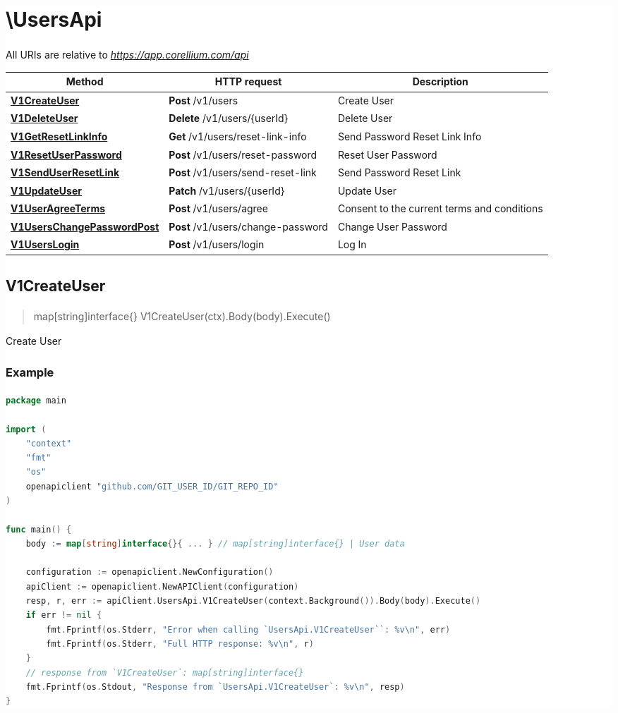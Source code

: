 # \UsersApi

All URIs are relative to *https://app.corellium.com/api*

Method | HTTP request | Description
------------- | ------------- | -------------
[**V1CreateUser**](UsersApi.md#V1CreateUser) | **Post** /v1/users | Create User
[**V1DeleteUser**](UsersApi.md#V1DeleteUser) | **Delete** /v1/users/{userId} | Delete User
[**V1GetResetLinkInfo**](UsersApi.md#V1GetResetLinkInfo) | **Get** /v1/users/reset-link-info | Send Password Reset Link Info
[**V1ResetUserPassword**](UsersApi.md#V1ResetUserPassword) | **Post** /v1/users/reset-password | Reset User Password
[**V1SendUserResetLink**](UsersApi.md#V1SendUserResetLink) | **Post** /v1/users/send-reset-link | Send Password Reset Link
[**V1UpdateUser**](UsersApi.md#V1UpdateUser) | **Patch** /v1/users/{userId} | Update User
[**V1UserAgreeTerms**](UsersApi.md#V1UserAgreeTerms) | **Post** /v1/users/agree | Consent to the current terms and conditions
[**V1UsersChangePasswordPost**](UsersApi.md#V1UsersChangePasswordPost) | **Post** /v1/users/change-password | Change User Password
[**V1UsersLogin**](UsersApi.md#V1UsersLogin) | **Post** /v1/users/login | Log In



## V1CreateUser

> map[string]interface{} V1CreateUser(ctx).Body(body).Execute()

Create User

### Example

```go
package main

import (
    "context"
    "fmt"
    "os"
    openapiclient "github.com/GIT_USER_ID/GIT_REPO_ID"
)

func main() {
    body := map[string]interface{}{ ... } // map[string]interface{} | User data

    configuration := openapiclient.NewConfiguration()
    apiClient := openapiclient.NewAPIClient(configuration)
    resp, r, err := apiClient.UsersApi.V1CreateUser(context.Background()).Body(body).Execute()
    if err != nil {
        fmt.Fprintf(os.Stderr, "Error when calling `UsersApi.V1CreateUser``: %v\n", err)
        fmt.Fprintf(os.Stderr, "Full HTTP response: %v\n", r)
    }
    // response from `V1CreateUser`: map[string]interface{}
    fmt.Fprintf(os.Stdout, "Response from `UsersApi.V1CreateUser`: %v\n", resp)
}
```
